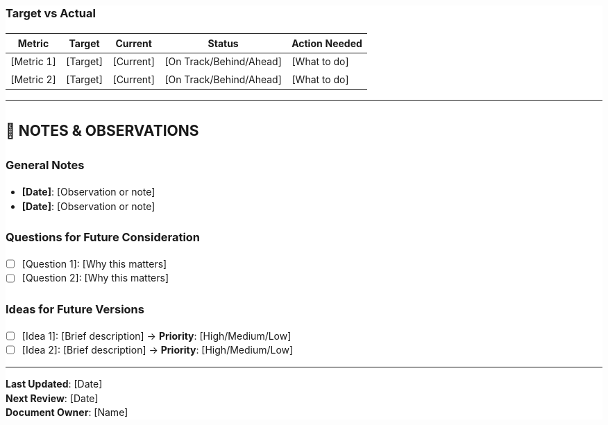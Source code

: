 ### Target vs Actual
| Metric | Target | Current | Status | Action Needed |
|--------|--------|---------|---------|---------------|
| [Metric 1] | [Target] | [Current] | [On Track/Behind/Ahead] | [What to do] |
| [Metric 2] | [Target] | [Current] | [On Track/Behind/Ahead] | [What to do] |

---

## 📝 **NOTES & OBSERVATIONS**

### General Notes
- **[Date]**: [Observation or note]
- **[Date]**: [Observation or note]

### Questions for Future Consideration
- [ ] [Question 1]: [Why this matters]
- [ ] [Question 2]: [Why this matters]

### Ideas for Future Versions
- [ ] [Idea 1]: [Brief description] → **Priority**: [High/Medium/Low]
- [ ] [Idea 2]: [Brief description] → **Priority**: [High/Medium/Low]

---

**Last Updated**: [Date]  
**Next Review**: [Date]  
**Document Owner**: [Name] 